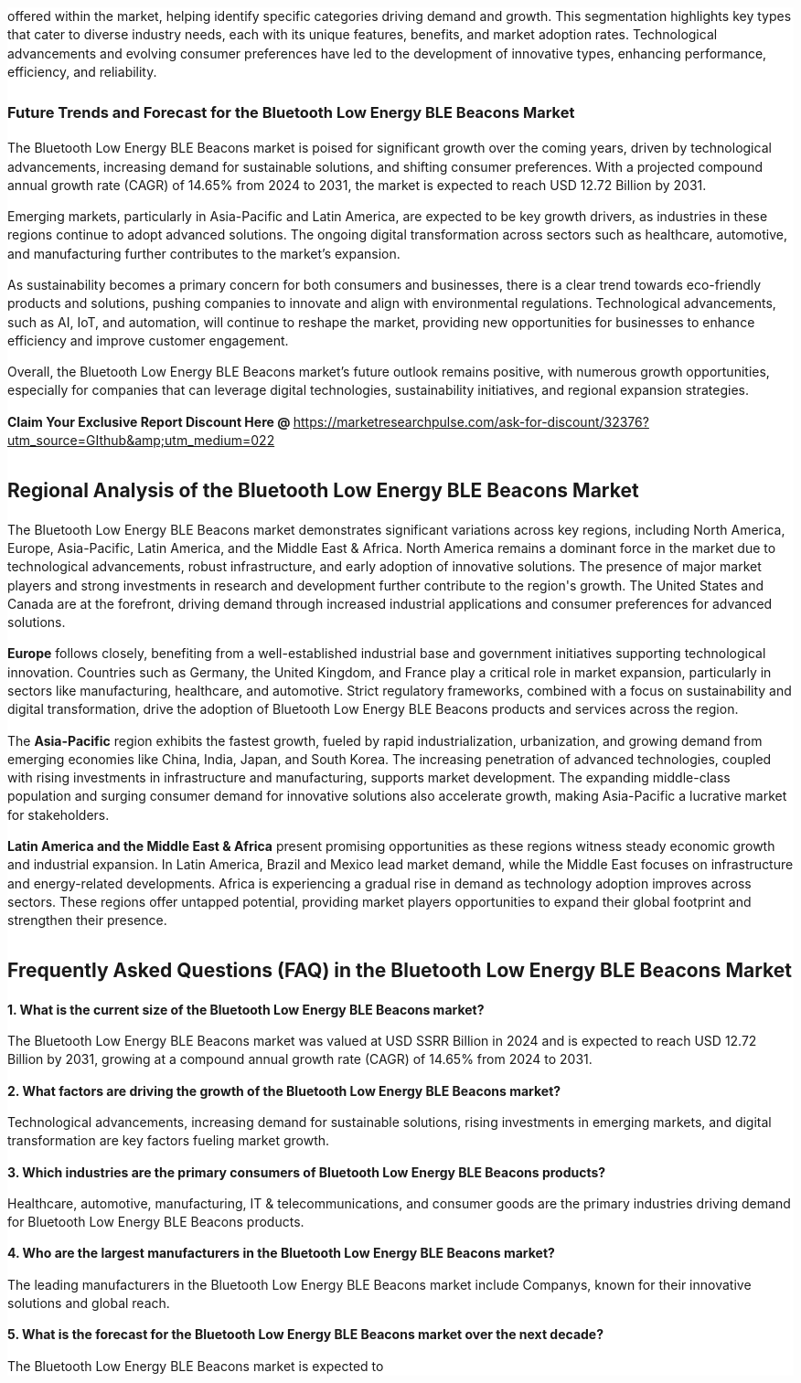 offered within the market, helping identify specific categories driving demand and growth. This segmentation highlights key types that cater to diverse industry needs, each with its unique features, benefits, and market adoption rates. Technological advancements and evolving consumer preferences have led to the development of innovative types, enhancing performance, efficiency, and reliability.</p><h3>Future Trends and Forecast for the Bluetooth Low Energy BLE Beacons Market</h3><p>The Bluetooth Low Energy BLE Beacons market is poised for significant growth over the coming years, driven by technological advancements, increasing demand for sustainable solutions, and shifting consumer preferences. With a projected compound annual growth rate (CAGR) of 14.65% from 2024 to 2031, the market is expected to reach USD 12.72 Billion by 2031.</p><p>Emerging markets, particularly in Asia-Pacific and Latin America, are expected to be key growth drivers, as industries in these regions continue to adopt advanced solutions. The ongoing digital transformation across sectors such as healthcare, automotive, and manufacturing further contributes to the market&rsquo;s expansion.</p><p>As sustainability becomes a primary concern for both consumers and businesses, there is a clear trend towards eco-friendly products and solutions, pushing companies to innovate and align with environmental regulations. Technological advancements, such as AI, IoT, and automation, will continue to reshape the market, providing new opportunities for businesses to enhance efficiency and improve customer engagement.</p><p>Overall, the Bluetooth Low Energy BLE Beacons market&rsquo;s future outlook remains positive, with numerous growth opportunities, especially for companies that can leverage digital technologies, sustainability initiatives, and regional expansion strategies.</p><p><strong>Claim Your Exclusive Report Discount Here @ </strong><a href="https://marketresearchpulse.com/ask-for-discount/32376?utm_source=GIthub&amp;utm_medium=022">https://marketresearchpulse.com/ask-for-discount/32376?utm_source=GIthub&amp;utm_medium=022</a></p><h2><strong>Regional Analysis of the Bluetooth Low Energy BLE Beacons Market</strong></h2><p>The Bluetooth Low Energy BLE Beacons market demonstrates significant variations across key regions, including North America, Europe, Asia-Pacific, Latin America, and the Middle East &amp; Africa. North America remains a dominant force in the market due to technological advancements, robust infrastructure, and early adoption of innovative solutions. The presence of major market players and strong investments in research and development further contribute to the region's growth. The United States and Canada are at the forefront, driving demand through increased industrial applications and consumer preferences for advanced solutions.</p><p><strong>Europe</strong> follows closely, benefiting from a well-established industrial base and government initiatives supporting technological innovation. Countries such as Germany, the United Kingdom, and France play a critical role in market expansion, particularly in sectors like manufacturing, healthcare, and automotive. Strict regulatory frameworks, combined with a focus on sustainability and digital transformation, drive the adoption of Bluetooth Low Energy BLE Beacons products and services across the region.</p><p>The <strong>Asia-Pacific</strong> region exhibits the fastest growth, fueled by rapid industrialization, urbanization, and growing demand from emerging economies like China, India, Japan, and South Korea. The increasing penetration of advanced technologies, coupled with rising investments in infrastructure and manufacturing, supports market development. The expanding middle-class population and surging consumer demand for innovative solutions also accelerate growth, making Asia-Pacific a lucrative market for stakeholders.</p><p><strong>Latin America and the Middle East &amp; Africa</strong> present promising opportunities as these regions witness steady economic growth and industrial expansion. In Latin America, Brazil and Mexico lead market demand, while the Middle East focuses on infrastructure and energy-related developments. Africa is experiencing a gradual rise in demand as technology adoption improves across sectors. These regions offer untapped potential, providing market players opportunities to expand their global footprint and strengthen their presence.</p><h2><strong>Frequently Asked Questions (FAQ) in the Bluetooth Low Energy BLE Beacons Market</strong></h2><p><strong>1. What is the current size of the Bluetooth Low Energy BLE Beacons market?</strong></p><p>The Bluetooth Low Energy BLE Beacons market was valued at USD SSRR Billion in 2024 and is expected to reach USD 12.72 Billion by 2031, growing at a compound annual growth rate (CAGR) of 14.65% from 2024 to 2031.</p><p><strong>2. What factors are driving the growth of the Bluetooth Low Energy BLE Beacons market?</strong></p><p>Technological advancements, increasing demand for sustainable solutions, rising investments in emerging markets, and digital transformation are key factors fueling market growth.</p><p><strong>3. Which industries are the primary consumers of Bluetooth Low Energy BLE Beacons products?</strong></p><p>Healthcare, automotive, manufacturing, IT &amp; telecommunications, and consumer goods are the primary industries driving demand for Bluetooth Low Energy BLE Beacons products.</p><p><strong>4. Who are the largest manufacturers in the Bluetooth Low Energy BLE Beacons market?</strong></p><p>The leading manufacturers in the Bluetooth Low Energy BLE Beacons market include Companys, known for their innovative solutions and global reach.</p><p><strong>5. What is the forecast for the Bluetooth Low Energy BLE Beacons market over the next decade?</strong></p><p>The Bluetooth Low Energy BLE Beacons market is expected to